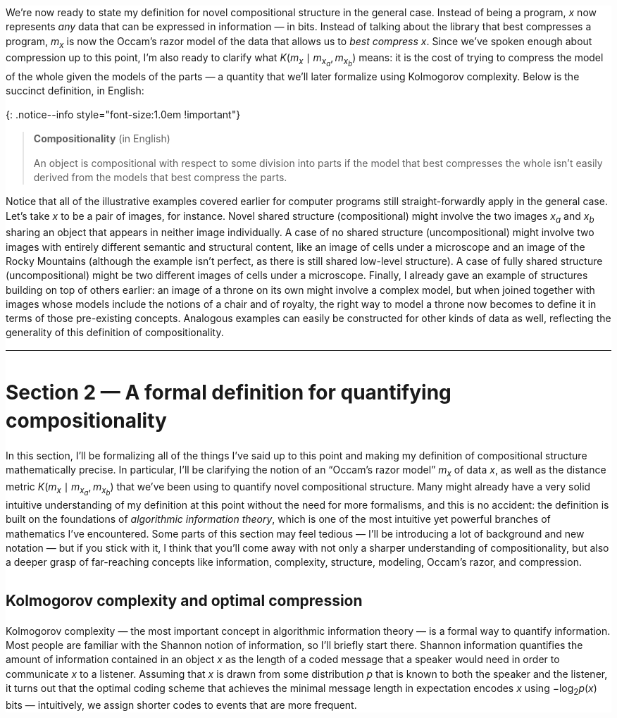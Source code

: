 We’re now ready to state my definition for novel compositional structure in the general case. Instead of being a program, $x$ now represents *any* data that can be expressed in information — in bits. Instead of talking about the library that best compresses a program, $m_x$ is now the Occam’s razor model of the data that allows us to *best compress* $x$. Since we’ve spoken enough about compression up to this point, I’m also ready to clarify what $K(m_x \mid m_{x_a}, m_{x_b})$ means: it is the cost of trying to compress the model of the whole given the models of the parts — a quantity that we’ll later formalize using Kolmogorov complexity. Below is the succinct definition, in English:

{: .notice--info style="font-size:1.0em !important"}
> **Compositionality** (in English)
>
> An object is compositional with respect to some division into parts if the model that best compresses the whole isn’t easily derived from the models that best compress the parts.

Notice that all of the illustrative examples covered earlier for computer programs still straight-forwardly apply in the general case. Let’s take $x$ to be a pair of images, for instance. Novel shared structure (compositional) might involve the two images $x_a$ and $x_b$ sharing an object that appears in neither image individually. A case of no shared structure (uncompositional) might involve two images with entirely different semantic and structural content, like an image of cells under a microscope and an image of the Rocky Mountains (although the example isn’t perfect, as there is still shared low-level structure). A case of fully shared structure (uncompositional) might be two different images of cells under a microscope. Finally, I already gave an example of structures building on top of others earlier: an image of a throne on its own might involve a complex model, but when joined together with images whose models include the notions of a chair and of royalty, the right way to model a throne now becomes to define it in terms of those pre-existing concepts. Analogous examples can easily be constructed for other kinds of data as well, reflecting the generality of this definition of compositionality.

---

# Section 2 — A formal definition for quantifying compositionality

In this section, I’ll be formalizing all of the things I’ve said up to this point and making my definition of compositional structure mathematically precise. In particular, I’ll be clarifying the notion of an “Occam’s razor model” $m_x$ of data $x$, as well as the distance metric $K(m_x \mid m_{x_a}, m_{x_b})$ that we’ve been using to quantify novel compositional structure. Many might already have a very solid intuitive understanding of my definition at this point without the need for more formalisms, and this is no accident: the definition is built on the foundations of *algorithmic information theory*, which is one of the most intuitive yet powerful branches of mathematics I’ve encountered. Some parts of this section may feel tedious — I’ll be introducing a lot of background and new notation — but if you stick with it, I think that you’ll come away with not only a sharper understanding of compositionality, but also a deeper grasp of far-reaching concepts like information, complexity, structure, modeling, Occam’s razor, and compression.

## Kolmogorov complexity and optimal compression

Kolmogorov complexity <d-cite key="Kolmogorov01011968"></d-cite> — the most important concept in algorithmic information theory — is a formal way to quantify information. Most people are familiar with the Shannon notion of information, so I’ll briefly start there. Shannon information quantifies the amount of information contained in an object $x$ as the length of a coded message that a speaker would need in order to communicate $x$ to a listener. Assuming that $x$ is drawn from some distribution $p$ that is known to both the speaker and the listener, it turns out that the optimal coding scheme that achieves the minimal message length in expectation encodes $x$ using $-\log_2 p(x)$ bits — intuitively, we assign shorter codes to events that are more frequent.
